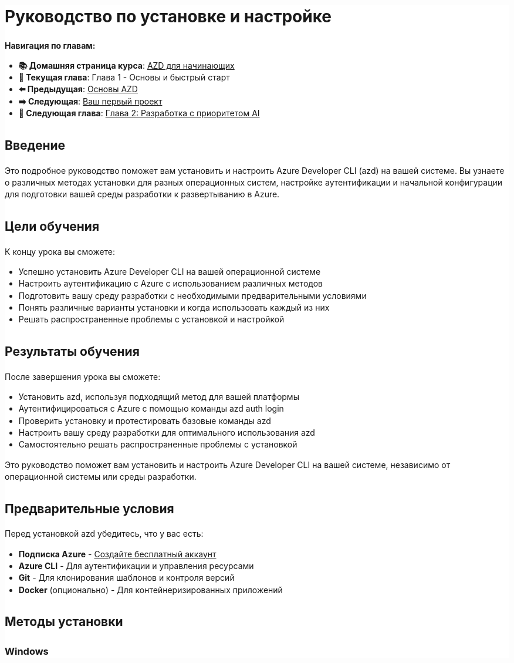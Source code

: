 
# Руководство по установке и настройке

**Навигация по главам:**
- **📚 Домашняя страница курса**: [AZD для начинающих](../../README.md)
- **📖 Текущая глава**: Глава 1 - Основы и быстрый старт
- **⬅️ Предыдущая**: [Основы AZD](azd-basics.md)
- **➡️ Следующая**: [Ваш первый проект](first-project.md)
- **🚀 Следующая глава**: [Глава 2: Разработка с приоритетом AI](../ai-foundry/azure-ai-foundry-integration.md)

## Введение

Это подробное руководство поможет вам установить и настроить Azure Developer CLI (azd) на вашей системе. Вы узнаете о различных методах установки для разных операционных систем, настройке аутентификации и начальной конфигурации для подготовки вашей среды разработки к развертыванию в Azure.

## Цели обучения

К концу урока вы сможете:
- Успешно установить Azure Developer CLI на вашей операционной системе
- Настроить аутентификацию с Azure с использованием различных методов
- Подготовить вашу среду разработки с необходимыми предварительными условиями
- Понять различные варианты установки и когда использовать каждый из них
- Решать распространенные проблемы с установкой и настройкой

## Результаты обучения

После завершения урока вы сможете:
- Установить azd, используя подходящий метод для вашей платформы
- Аутентифицироваться с Azure с помощью команды azd auth login
- Проверить установку и протестировать базовые команды azd
- Настроить вашу среду разработки для оптимального использования azd
- Самостоятельно решать распространенные проблемы с установкой

Это руководство поможет вам установить и настроить Azure Developer CLI на вашей системе, независимо от операционной системы или среды разработки.

## Предварительные условия

Перед установкой azd убедитесь, что у вас есть:
- **Подписка Azure** - [Создайте бесплатный аккаунт](https://azure.microsoft.com/free/)
- **Azure CLI** - Для аутентификации и управления ресурсами
- **Git** - Для клонирования шаблонов и контроля версий
- **Docker** (опционально) - Для контейнеризированных приложений

## Методы установки

### Windows
